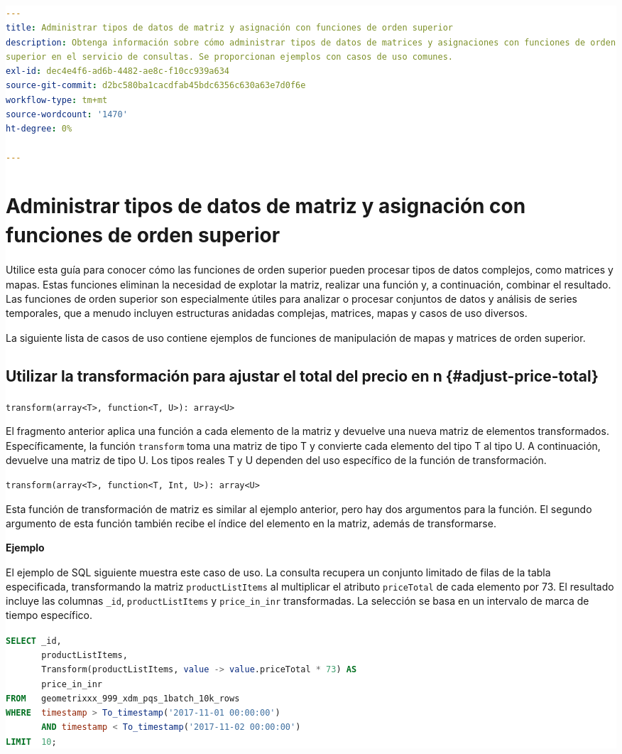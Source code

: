```yaml
---
title: Administrar tipos de datos de matriz y asignación con funciones de orden superior
description: Obtenga información sobre cómo administrar tipos de datos de matrices y asignaciones con funciones de orden superior en el servicio de consultas. Se proporcionan ejemplos con casos de uso comunes.
exl-id: dec4e4f6-ad6b-4482-ae8c-f10cc939a634
source-git-commit: d2bc580ba1cacdfab45bdc6356c630a63e7d0f6e
workflow-type: tm+mt
source-wordcount: '1470'
ht-degree: 0%

---
```


# Administrar tipos de datos de matriz y asignación con funciones de orden superior

Utilice esta guía para conocer cómo las funciones de orden superior pueden procesar tipos de datos complejos, como matrices y mapas. Estas funciones eliminan la necesidad de explotar la matriz, realizar una función y, a continuación, combinar el resultado. Las funciones de orden superior son especialmente útiles para analizar o procesar conjuntos de datos y análisis de series temporales, que a menudo incluyen estructuras anidadas complejas, matrices, mapas y casos de uso diversos.

La siguiente lista de casos de uso contiene ejemplos de funciones de manipulación de mapas y matrices de orden superior.

## Utilizar la transformación para ajustar el total del precio en n {#adjust-price-total}

`transform(array<T>, function<T, U>): array<U>`

El fragmento anterior aplica una función a cada elemento de la matriz y devuelve una nueva matriz de elementos transformados. Específicamente, la función `transform` toma una matriz de tipo T y convierte cada elemento del tipo T al tipo U. A continuación, devuelve una matriz de tipo U. Los tipos reales T y U dependen del uso específico de la función de transformación.

`transform(array<T>, function<T, Int, U>): array<U>`

Esta función de transformación de matriz es similar al ejemplo anterior, pero hay dos argumentos para la función. El segundo argumento de esta función también recibe el índice del elemento en la matriz, además de transformarse.

**Ejemplo**

El ejemplo de SQL siguiente muestra este caso de uso. La consulta recupera un conjunto limitado de filas de la tabla especificada, transformando la matriz `productListItems` al multiplicar el atributo `priceTotal` de cada elemento por 73. El resultado incluye las columnas `_id`, `productListItems` y `price_in_inr` transformadas. La selección se basa en un intervalo de marca de tiempo específico.

```sql
SELECT _id,
       productListItems,
       Transform(productListItems, value -> value.priceTotal * 73) AS
       price_in_inr
FROM   geometrixxx_999_xdm_pqs_1batch_10k_rows
WHERE  timestamp > To_timestamp('2017-11-01 00:00:00')
       AND timestamp < To_timestamp('2017-11-02 00:00:00')
LIMIT  10;
```
